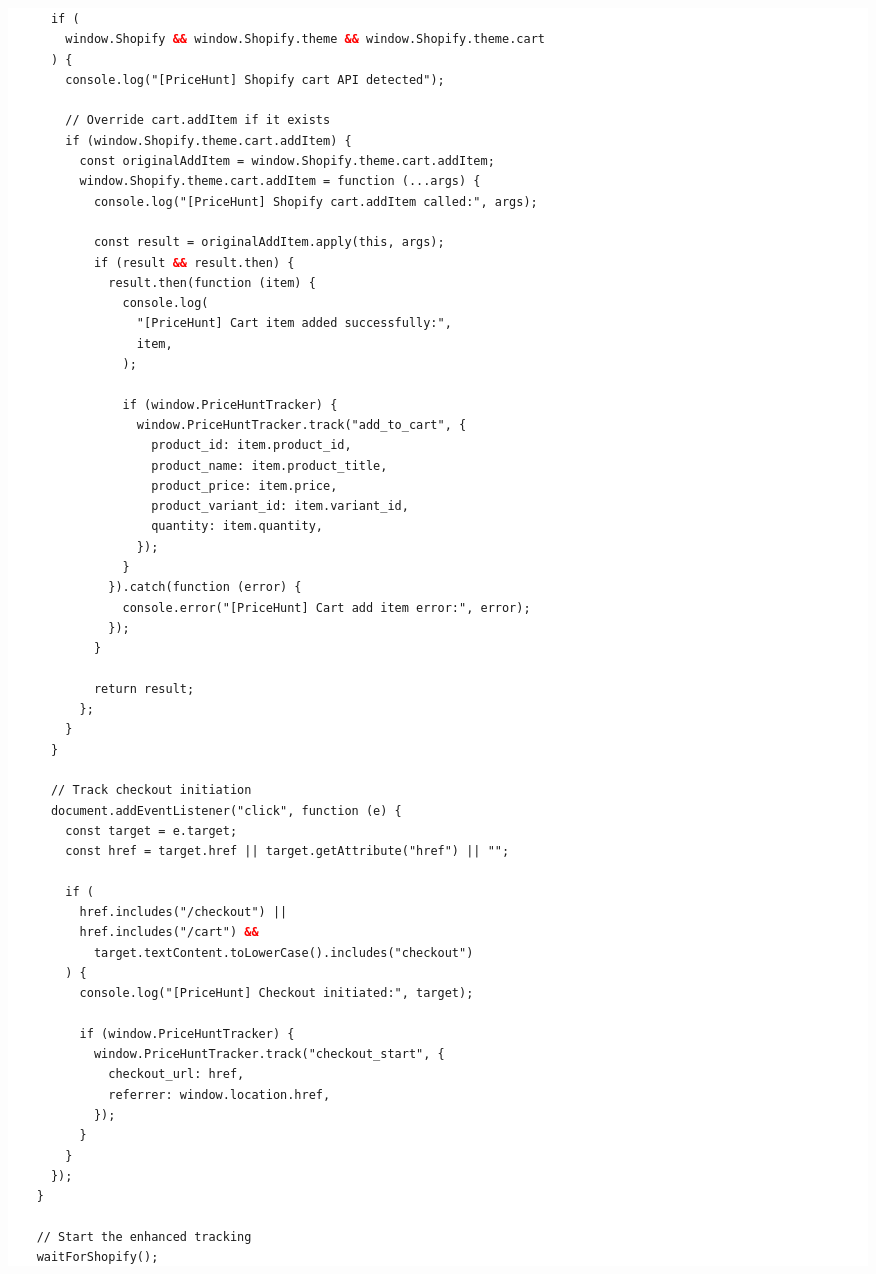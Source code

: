 ```html
      if (
        window.Shopify && window.Shopify.theme && window.Shopify.theme.cart
      ) {
        console.log("[PriceHunt] Shopify cart API detected");

        // Override cart.addItem if it exists
        if (window.Shopify.theme.cart.addItem) {
          const originalAddItem = window.Shopify.theme.cart.addItem;
          window.Shopify.theme.cart.addItem = function (...args) {
            console.log("[PriceHunt] Shopify cart.addItem called:", args);

            const result = originalAddItem.apply(this, args);
            if (result && result.then) {
              result.then(function (item) {
                console.log(
                  "[PriceHunt] Cart item added successfully:",
                  item,
                );

                if (window.PriceHuntTracker) {
                  window.PriceHuntTracker.track("add_to_cart", {
                    product_id: item.product_id,
                    product_name: item.product_title,
                    product_price: item.price,
                    product_variant_id: item.variant_id,
                    quantity: item.quantity,
                  });
                }
              }).catch(function (error) {
                console.error("[PriceHunt] Cart add item error:", error);
              });
            }

            return result;
          };
        }
      }

      // Track checkout initiation
      document.addEventListener("click", function (e) {
        const target = e.target;
        const href = target.href || target.getAttribute("href") || "";

        if (
          href.includes("/checkout") ||
          href.includes("/cart") &&
            target.textContent.toLowerCase().includes("checkout")
        ) {
          console.log("[PriceHunt] Checkout initiated:", target);

          if (window.PriceHuntTracker) {
            window.PriceHuntTracker.track("checkout_start", {
              checkout_url: href,
              referrer: window.location.href,
            });
          }
        }
      });
    }

    // Start the enhanced tracking
    waitForShopify();

```